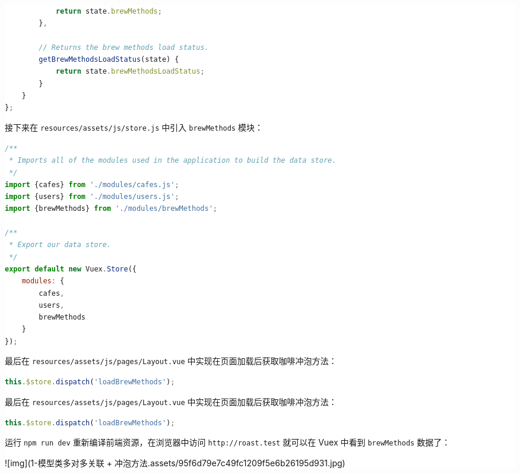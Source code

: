 ```js
            return state.brewMethods;
        },

        // Returns the brew methods load status.
        getBrewMethodsLoadStatus(state) {
            return state.brewMethodsLoadStatus;
        }
    }
};
```

接下来在 `resources/assets/js/store.js` 中引入 `brewMethods` 模块：

```js
/**
 * Imports all of the modules used in the application to build the data store.
 */
import {cafes} from './modules/cafes.js';
import {users} from './modules/users.js';
import {brewMethods} from './modules/brewMethods';

/**
 * Export our data store.
 */
export default new Vuex.Store({
    modules: {
        cafes,
        users,
        brewMethods
    }
});
```

最后在 `resources/assets/js/pages/Layout.vue` 中实现在页面加载后获取咖啡冲泡方法：

```js
this.$store.dispatch('loadBrewMethods');
```

最后在 `resources/assets/js/pages/Layout.vue` 中实现在页面加载后获取咖啡冲泡方法：

```js
this.$store.dispatch('loadBrewMethods');
```

运行 `npm run dev` 重新编译前端资源，在浏览器中访问 `http://roast.test` 就可以在 Vuex 中看到 `brewMethods` 数据了：

![img](1-模型类多对多关联 + 冲泡方法.assets/95f6d79e7c49fc1209f5e6b26195d931.jpg)


